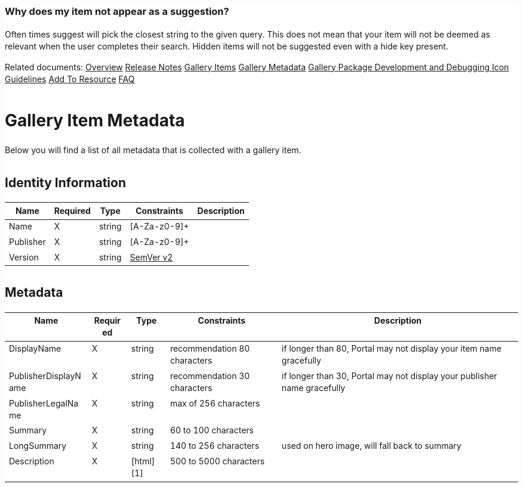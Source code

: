 <a name="gallery-item-specificiations-faqs-and-notes-why-does-my-item-not-appear-as-a-suggestion"></a>
### Why does my item not appear as a suggestion? ###
Often times suggest will pick the closest string to the given query. This does not mean that your item will not be deemed as relevant when the user completes their search. Hidden items will not be suggested even with a hide key present.


[New_Search_Box]: ../media/gallery-search/New_Search_Box.png
[Marketplace_Search]: ../media/gallery-search/Marketplace_Search.png

<properties title="" pageTitle="Gallery Metadata" description="" authors="adwest" />

<div class="wa-documentationArticle-meta">
  <p class="wa-linkArray">
    Related documents:
    <a href="/documentation/articles/gallery-overview">Overview</a>
    <a href="/documentation/articles/gallery-release-notes">Release Notes</a>
    <a href="/documentation/articles/gallery-items">Gallery Items</a>
    <a href="/documentation/articles/gallery-metadata">Gallery Metadata</a>
    <a href="/documentation/articles/gallery-development">Gallery Package Development and Debugging </a>
    <a href="/documentation/articles/gallery-icon-guidelines">Icon Guidelines</a>
    <a href="/documentation/articles/gallery-add-to-resource">Add To Resource</a>
    <a href="/documentation/articles/gallery-faq">FAQ</a>
  </p>
</div>

<a name="gallery-item-metadata"></a>
# Gallery Item Metadata
Below you will find a list of all metadata that is collected with a gallery item.


<a name="gallery-item-metadata-identity-information"></a>
## Identity Information

| Name          | Required | Type    | Constraints                            | Description                            |
| ------------- | -------- | ------- | -------------------------------------- | -------------------------------------- |
| Name          | X        | string  | [A-Za-z0-9]+                           |                                        |
| Publisher     | X        | string  | [A-Za-z0-9]+                           |    									   |
| Version       | X        | string  | [SemVer v2](http://semver.org)         |										   |



<a name="gallery-item-metadata-metadata"></a>
## Metadata

| Name                 | Required | Type      | Constraints                            | Description                                     |
| -------------------- | -------- | --------- | -------------------------------------- | ----------------------------------------------- |
| DisplayName          | X        | string    | recommendation 80 characters           | if longer than 80, Portal may not display your item name gracefully			|
| PublisherDisplayName | X        | string    | recommendation 30 characters		   | if longer than 30, Portal may not display your publisher name gracefully    	|
| PublisherLegalName   | X        | string    | max of 256 characters                  |																				|
| Summary              | X        | string    | 60 to 100 characters	               |																				|
| LongSummary          | X        | string    | 140 to 256 characters                  | used on hero image, will fall back to summary   								|							
| Description          | X        | [html][1] | 500 to 5000 characters                 |                                    		         							|


[gallery-items]: ../media/gallery-overview/gallery-items.png
[create-hub]: ../media/gallery-ui-examples/create-hub.png
[gallery-hero-and-tile]: ../media/gallery-ui-examples/gallery-hero-and-tile.png
[gallery-wide-tile]: ../media/gallery-ui-examples/gallery-wide-tile.png
[gallery-details-blade]: ../media/gallery-ui-examples/gallery-details-blade.png
[add-to-resource]: ../media/gallery-add-to-resource/add-to-resource.png
[add-to-resource-with-detail]: ../media/gallery-add-to-resource/add-to-resource-with-detail.png
[plus-new]: ../media/gallery-faq/plus-new.png